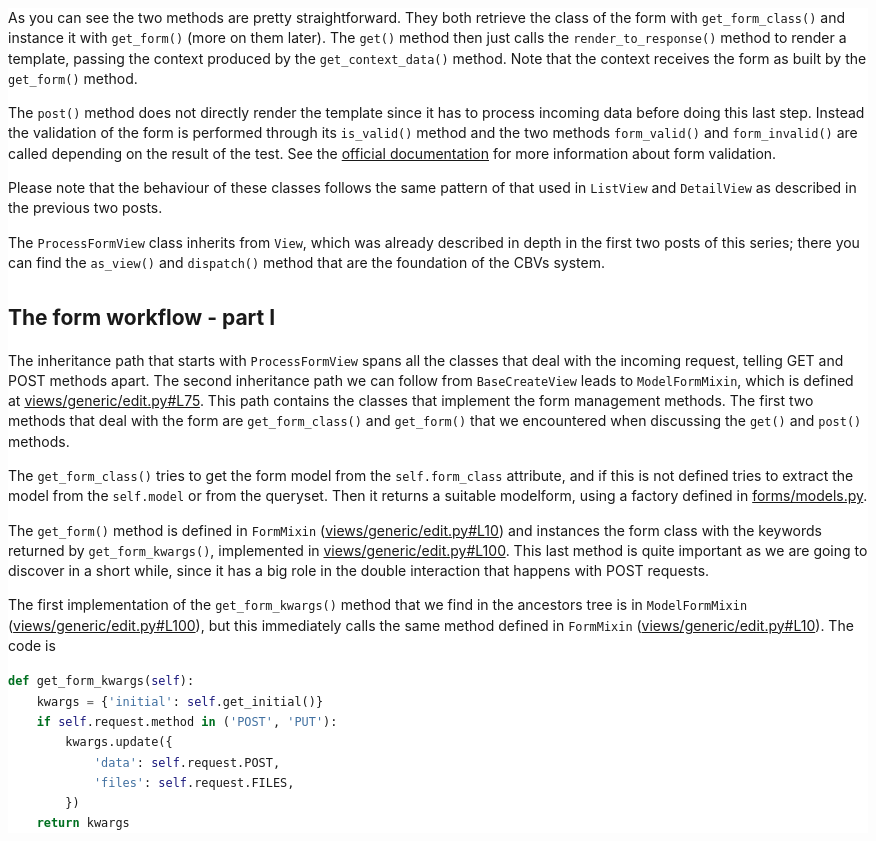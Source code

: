 ``` python

```

As you can see the two methods are pretty straightforward. They both retrieve the class of the form with `get_form_class()` and instance it with `get_form()` (more on them later). The `get()` method then just calls the `render_to_response()` method to render a template, passing the context produced by the `get_context_data()` method. Note that the context receives the form as built by the `get_form()` method.

The `post()` method does not directly render the template since it has to process incoming data before doing this last step. Instead the validation of the form is performed through its `is_valid()` method and the two methods `form_valid()` and `form_invalid()` are called depending on the result of the test. See the [official documentation](https://docs.djangoproject.com/en/1.5/ref/forms/validation/) for more information about form validation.

Please note that the behaviour of these classes follows the same pattern of that used in `ListView` and `DetailView` as described in the previous two posts.

The `ProcessFormView` class inherits from `View`, which was already described in depth in the first two posts of this series; there you can find the `as_view()` and `dispatch()` method that are the foundation of the CBVs system.

## The form workflow - part I

The inheritance path that starts with `ProcessFormView` spans all the classes that deal with the incoming request, telling GET and POST methods apart. The second inheritance path we can follow from `BaseCreateView` leads to `ModelFormMixin`, which is defined at [views/generic/edit.py#L75](https://github.com/django/django/blob/stable/1.5.x/django/views/generic/edit.py#L75). This path contains the classes that implement the form management methods. The first two methods that deal with the form are `get_form_class()` and `get_form()` that we encountered when discussing the `get()` and `post()` methods.

The `get_form_class()` tries to get the form model from the `self.form_class` attribute, and if this is not defined tries to extract the model from the `self.model` or from the queryset. Then it returns a suitable modelform, using a factory defined in [forms/models.py](https://github.com/django/django/blob/stable/1.5.x/django/forms/models.py).

The `get_form()` method is defined in `FormMixin` ([views/generic/edit.py#L10](https://github.com/django/django/blob/stable/1.5.x/django/views/generic/edit.py#L10)) and instances the form class with the keywords returned by `get_form_kwargs()`, implemented in [views/generic/edit.py#L100](https://github.com/django/django/blob/stable/1.5.x/django/views/generic/edit.py#L100). This last method is quite important as we are going to discover in a short while, since it has a big role in the double interaction that happens with POST requests.

The first implementation of the `get_form_kwargs()` method that we find in the ancestors tree is in `ModelFormMixin` ([views/generic/edit.py#L100](https://github.com/django/django/blob/stable/1.5.x/django/views/generic/edit.py#L100)), but this immediately calls the same method defined in `FormMixin` ([views/generic/edit.py#L10](https://github.com/django/django/blob/stable/1.5.x/django/views/generic/edit.py#L10)). The code is

``` python
def get_form_kwargs(self):
    kwargs = {'initial': self.get_initial()}
    if self.request.method in ('POST', 'PUT'):
        kwargs.update({
            'data': self.request.POST,
            'files': self.request.FILES,
        })
    return kwargs
```
